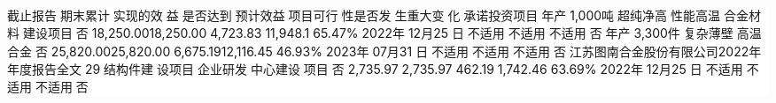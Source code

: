 截止报告
期末累计
实现的效
益
是否达到
预计效益
项目可行
性是否发
生重大变
化
承诺投资项目
年产
1,000吨
超纯净高
性能高温
合金材料
建设项目
否
18,250.0018,250.00
4,723.83
11,948.1
65.47%
2022年
12月25
日
不适用
不适用
不适用
否
年产
3,300件
复杂薄壁
高温合金
否
25,820.0025,820.00
6,675.1912,116.45
46.93%
2023年
07月31
日
不适用
不适用
不适用
否
江苏图南合金股份有限公司2022年年度报告全文
29
结构件建
设项目
企业研发
中心建设
项目
否
2,735.97
2,735.97
462.19
1,742.46
63.69%
2022年
12月25
日
不适用
不适用
不适用
否